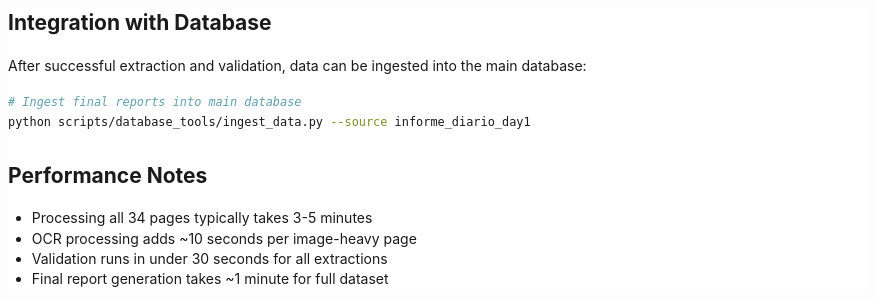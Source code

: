 ## Integration with Database

After successful extraction and validation, data can be ingested into the main database:

```bash
# Ingest final reports into main database
python scripts/database_tools/ingest_data.py --source informe_diario_day1
```

## Performance Notes

- Processing all 34 pages typically takes 3-5 minutes
- OCR processing adds ~10 seconds per image-heavy page
- Validation runs in under 30 seconds for all extractions
- Final report generation takes ~1 minute for full dataset